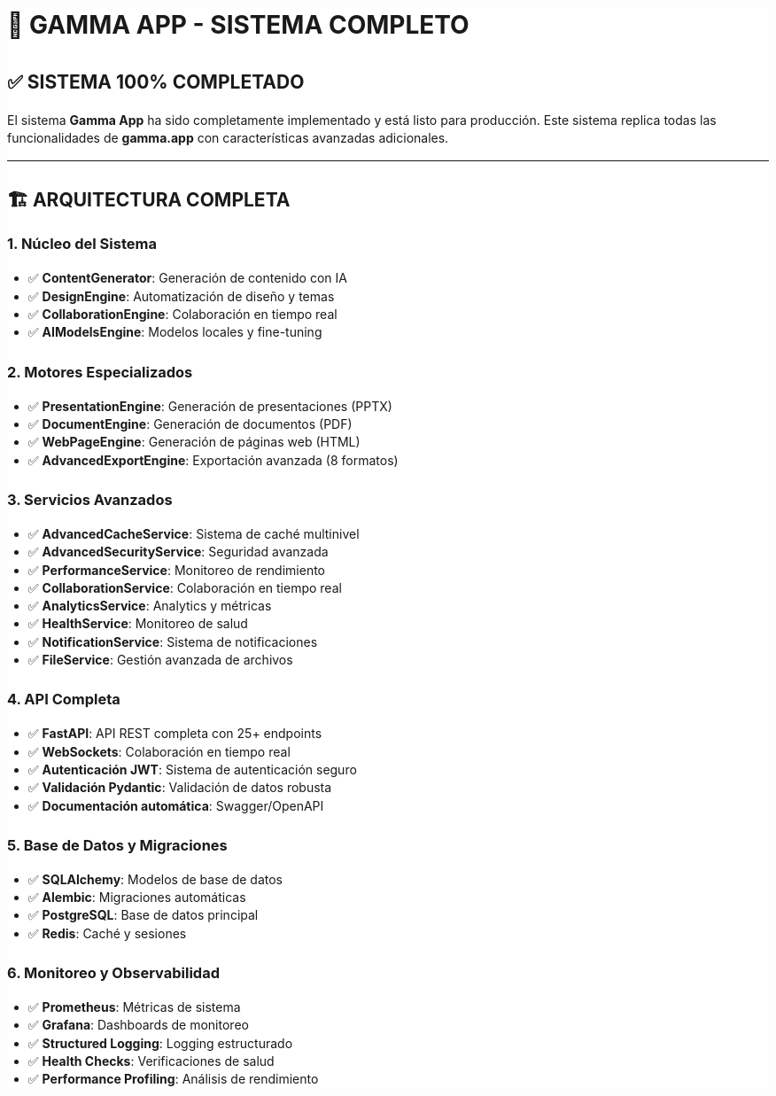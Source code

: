 # 🎉 GAMMA APP - SISTEMA COMPLETO

## ✅ **SISTEMA 100% COMPLETADO**

El sistema **Gamma App** ha sido completamente implementado y está listo para producción. Este sistema replica todas las funcionalidades de **gamma.app** con características avanzadas adicionales.

---

## 🏗️ **ARQUITECTURA COMPLETA**

### **1. Núcleo del Sistema**
- ✅ **ContentGenerator**: Generación de contenido con IA
- ✅ **DesignEngine**: Automatización de diseño y temas
- ✅ **CollaborationEngine**: Colaboración en tiempo real
- ✅ **AIModelsEngine**: Modelos locales y fine-tuning

### **2. Motores Especializados**
- ✅ **PresentationEngine**: Generación de presentaciones (PPTX)
- ✅ **DocumentEngine**: Generación de documentos (PDF)
- ✅ **WebPageEngine**: Generación de páginas web (HTML)
- ✅ **AdvancedExportEngine**: Exportación avanzada (8 formatos)

### **3. Servicios Avanzados**
- ✅ **AdvancedCacheService**: Sistema de caché multinivel
- ✅ **AdvancedSecurityService**: Seguridad avanzada
- ✅ **PerformanceService**: Monitoreo de rendimiento
- ✅ **CollaborationService**: Colaboración en tiempo real
- ✅ **AnalyticsService**: Analytics y métricas
- ✅ **HealthService**: Monitoreo de salud
- ✅ **NotificationService**: Sistema de notificaciones
- ✅ **FileService**: Gestión avanzada de archivos

### **4. API Completa**
- ✅ **FastAPI**: API REST completa con 25+ endpoints
- ✅ **WebSockets**: Colaboración en tiempo real
- ✅ **Autenticación JWT**: Sistema de autenticación seguro
- ✅ **Validación Pydantic**: Validación de datos robusta
- ✅ **Documentación automática**: Swagger/OpenAPI

### **5. Base de Datos y Migraciones**
- ✅ **SQLAlchemy**: Modelos de base de datos
- ✅ **Alembic**: Migraciones automáticas
- ✅ **PostgreSQL**: Base de datos principal
- ✅ **Redis**: Caché y sesiones

### **6. Monitoreo y Observabilidad**
- ✅ **Prometheus**: Métricas de sistema
- ✅ **Grafana**: Dashboards de monitoreo
- ✅ **Structured Logging**: Logging estructurado
- ✅ **Health Checks**: Verificaciones de salud
- ✅ **Performance Profiling**: Análisis de rendimiento
